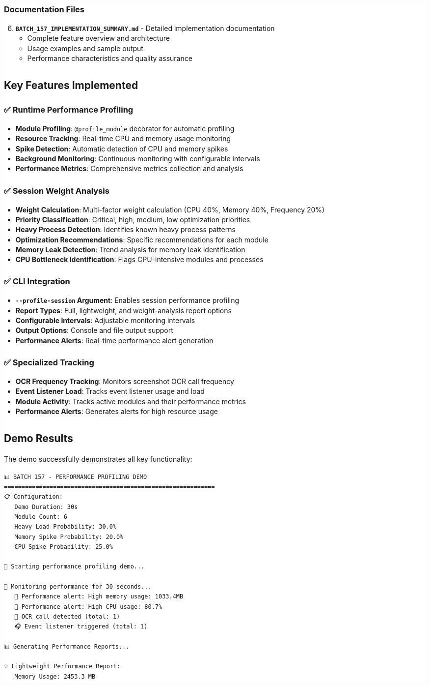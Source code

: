 ### Documentation Files
6. **`BATCH_157_IMPLEMENTATION_SUMMARY.md`** - Detailed implementation documentation
   - Complete feature overview and architecture
   - Usage examples and sample output
   - Performance characteristics and quality assurance

## Key Features Implemented

### ✅ Runtime Performance Profiling
- **Module Profiling**: `@profile_module` decorator for automatic profiling
- **Resource Tracking**: Real-time CPU and memory usage monitoring
- **Spike Detection**: Automatic detection of CPU and memory spikes
- **Background Monitoring**: Continuous monitoring with configurable intervals
- **Performance Metrics**: Comprehensive metrics collection and analysis

### ✅ Session Weight Analysis
- **Weight Calculation**: Multi-factor weight calculation (CPU 40%, Memory 40%, Frequency 20%)
- **Priority Classification**: Critical, high, medium, low optimization priorities
- **Heavy Process Detection**: Identifies known heavy process patterns
- **Optimization Recommendations**: Specific recommendations for each module
- **Memory Leak Detection**: Trend analysis for memory leak identification
- **CPU Bottleneck Identification**: Flags CPU-intensive modules and processes

### ✅ CLI Integration
- **`--profile-session` Argument**: Enables session performance profiling
- **Report Types**: Full, lightweight, and weight-analysis report options
- **Configurable Intervals**: Adjustable monitoring intervals
- **Output Options**: Console and file output support
- **Performance Alerts**: Real-time performance alert generation

### ✅ Specialized Tracking
- **OCR Frequency Tracking**: Monitors screenshot OCR call frequency
- **Event Listener Load**: Tracks event listener usage and load
- **Module Activity**: Tracks active modules and their performance metrics
- **Performance Alerts**: Generates alerts for high resource usage

## Demo Results

The demo successfully demonstrates all key functionality:

```
📊 BATCH 157 - PERFORMANCE PROFILING DEMO
============================================================
📋 Configuration:
   Demo Duration: 30s
   Module Count: 6
   Heavy Load Probability: 30.0%
   Memory Spike Probability: 20.0%
   CPU Spike Probability: 25.0%

🚀 Starting performance profiling demo...

📡 Monitoring performance for 30 seconds...
   🚨 Performance alert: High memory usage: 1033.4MB
   🚨 Performance alert: High CPU usage: 80.7%
   📸 OCR call detected (total: 1)
   🎧 Event listener triggered (total: 1)

📊 Generating Performance Reports...

💡 Lightweight Performance Report:
   Memory Usage: 2453.3 MB
```